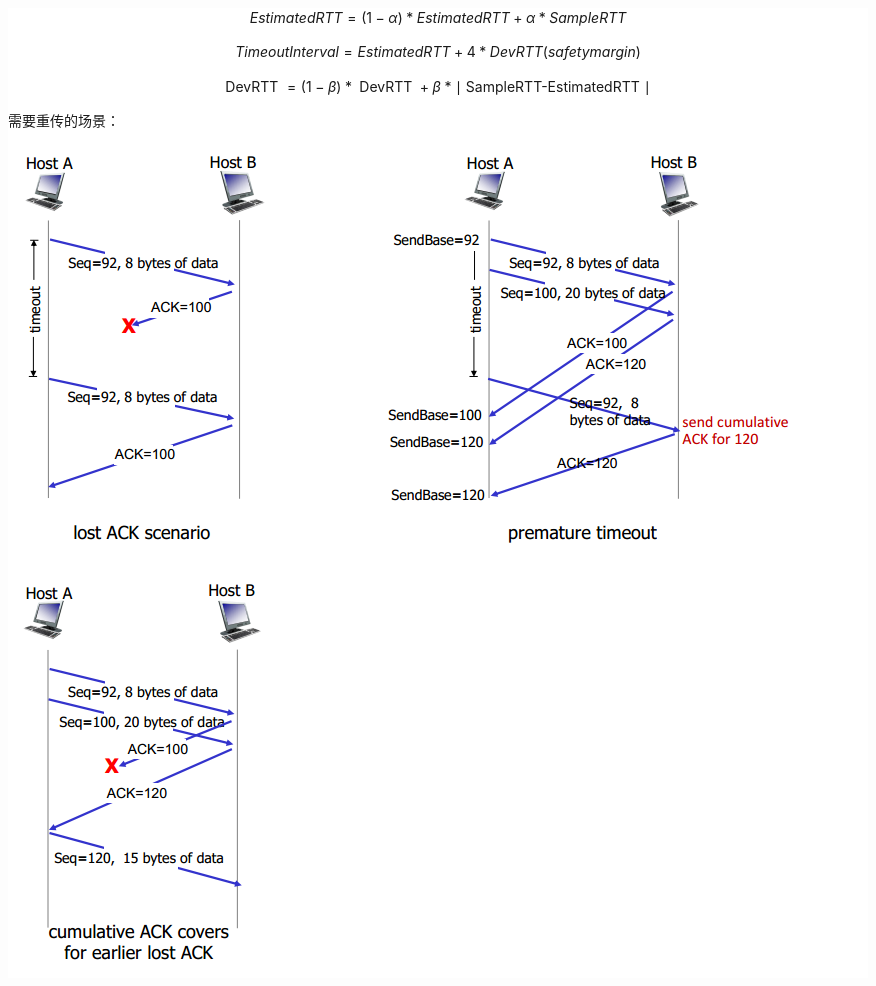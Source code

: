$$EstimatedRTT =(1-\alpha) *EstimatedRTT +\alpha * SampleRTT$$

$$TimeoutInterval = EstimatedRTT +4 * DevRTT(safety margin)$$

$$\text { DevRTT }=(1-\beta) * \text { DevRTT }+\beta * \mid \text { SampleRTT-EstimatedRTT } \mid$$

需要重传的场景：

![c418ce5d2e1233371d0a93cbe57159d7.png](../_resources/c418ce5d2e1233371d0a93cbe57159d7.png)

![c7ce8f881d9cbbee4d5742eed2bdacbd.png](../_resources/c7ce8f881d9cbbee4d5742eed2bdacbd.png)
